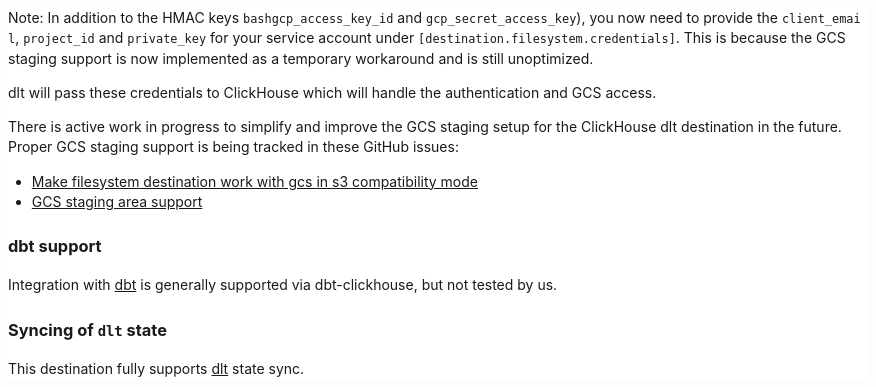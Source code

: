 ```bash
```

Note: In addition to the HMAC keys `bashgcp_access_key_id` and `gcp_secret_access_key`), you now need to provide the `client_email`, `project_id` and `private_key` for your service account under `[destination.filesystem.credentials]`. This is because the GCS staging support is now implemented as a temporary workaround and is still unoptimized.

dlt will pass these credentials to ClickHouse which will handle the authentication and GCS access.

There is active work in progress to simplify and improve the GCS staging setup for the ClickHouse dlt destination in the future. Proper GCS staging support is being tracked in these GitHub issues:

- <a href="https://github.com/dlt-hub/dlt/issues/1272">Make filesystem destination work with gcs in s3 compatibility mode</a>
- <a href="https://github.com/dlt-hub/dlt/issues/1181">GCS staging area support</a>

### dbt support
Integration with <a href="https://dlthub.com/docs/dlt-ecosystem/transformations/dbt/">dbt</a> is generally supported via dbt-clickhouse, but not tested by us.

### Syncing of `dlt` state
This destination fully supports <a href="https://dlthub.com/docs/general-usage/state#syncing-state-with-destination">dlt</a> state sync.

